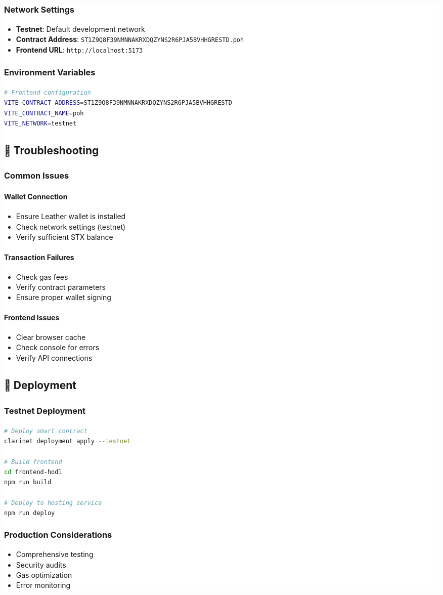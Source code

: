 ### Network Settings
- **Testnet**: Default development network
- **Contract Address**: `ST1Z9Q8F39NMNNAKRXDQZYNS2R6PJA5BVHHGRESTD.poh`
- **Frontend URL**: `http://localhost:5173`

### Environment Variables
```bash
# Frontend configuration
VITE_CONTRACT_ADDRESS=ST1Z9Q8F39NMNNAKRXDQZYNS2R6PJA5BVHHGRESTD
VITE_CONTRACT_NAME=poh
VITE_NETWORK=testnet
```

## 🐛 Troubleshooting

### Common Issues

#### Wallet Connection
- Ensure Leather wallet is installed
- Check network settings (testnet)
- Verify sufficient STX balance

#### Transaction Failures
- Check gas fees
- Verify contract parameters
- Ensure proper wallet signing

#### Frontend Issues
- Clear browser cache
- Check console for errors
- Verify API connections

## 🚀 Deployment

### Testnet Deployment
```bash
# Deploy smart contract
clarinet deployment apply --testnet

# Build frontend
cd frontend-hodl
npm run build

# Deploy to hosting service
npm run deploy
```

### Production Considerations
- Comprehensive testing
- Security audits
- Gas optimization
- Error monitoring
